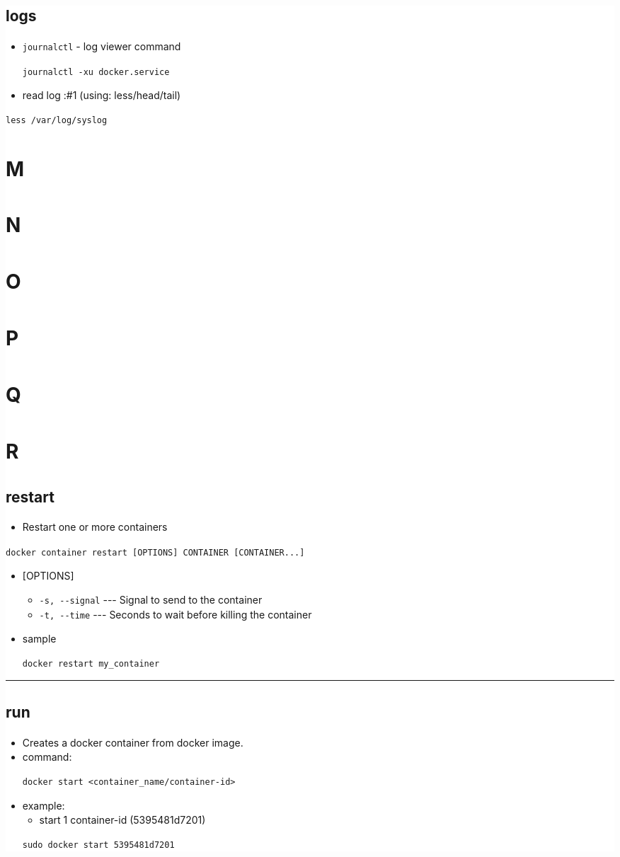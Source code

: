 ## logs
   * `journalctl` - log viewer command
       ```
       journalctl -xu docker.service
       ```
       
   * read log :#1 (using: less/head/tail)
   ```
   less /var/log/syslog
   ```

# M
# N
# O
# P
# Q
# R

## restart
   * Restart one or more containers

   ```
   docker container restart [OPTIONS] CONTAINER [CONTAINER...]
   ```

  * [OPTIONS]
     * `-s, --signal` --- Signal to send to the container
     * `-t, --time`	 --- Seconds to wait before killing the container

  * sample
     ```
     docker restart my_container
     ```

---

## run
   * Creates a docker container from docker image.
   * command:
       ```
       docker start <container_name/container-id>
       ```
   * example:
       * start 1 container-id (5395481d7201)
       ```
       sudo docker start 5395481d7201
       ```
